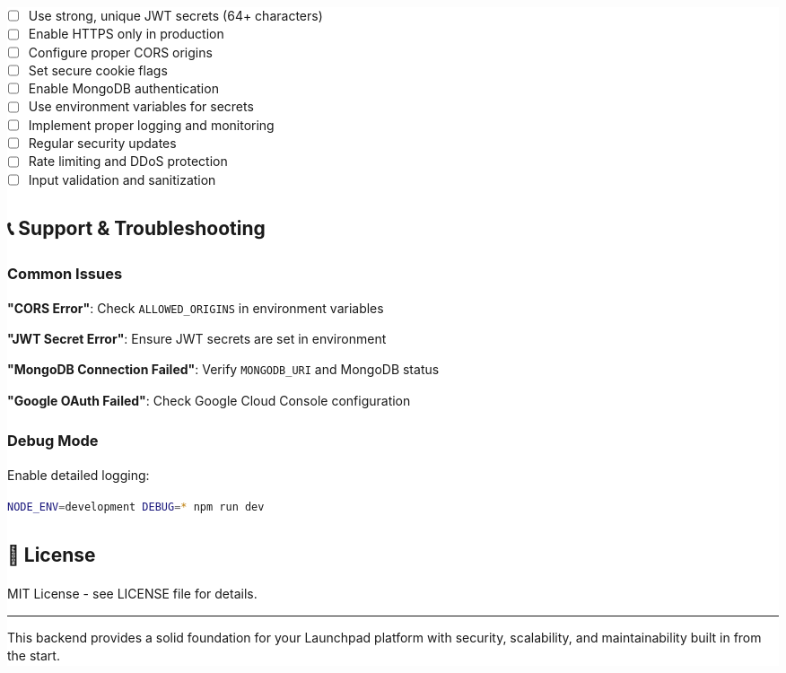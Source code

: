 - [ ] Use strong, unique JWT secrets (64+ characters)
- [ ] Enable HTTPS only in production
- [ ] Configure proper CORS origins
- [ ] Set secure cookie flags
- [ ] Enable MongoDB authentication
- [ ] Use environment variables for secrets
- [ ] Implement proper logging and monitoring
- [ ] Regular security updates
- [ ] Rate limiting and DDoS protection
- [ ] Input validation and sanitization

## 📞 Support & Troubleshooting

### Common Issues

**"CORS Error"**: Check `ALLOWED_ORIGINS` in environment variables

**"JWT Secret Error"**: Ensure JWT secrets are set in environment

**"MongoDB Connection Failed"**: Verify `MONGODB_URI` and MongoDB status

**"Google OAuth Failed"**: Check Google Cloud Console configuration

### Debug Mode

Enable detailed logging:

```bash
NODE_ENV=development DEBUG=* npm run dev
```

## 📝 License

MIT License - see LICENSE file for details.

---

This backend provides a solid foundation for your Launchpad platform with security, scalability, and maintainability built in from the start.